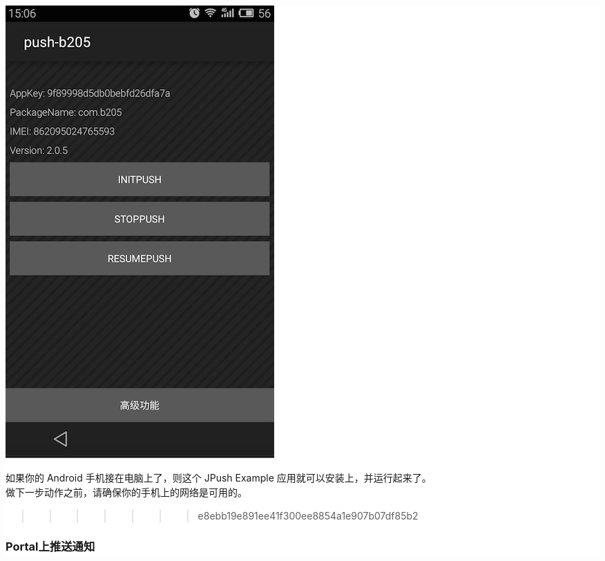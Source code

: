 ![jpush_android_receiver](../image/jpush_app_run.png)

如果你的 Android 手机接在电脑上了，则这个 JPush Example 应用就可以安装上，并运行起来了。  
做下一步动作之前，请确保你的手机上的网络是可用的。

>>>>>>> e8ebb19e891ee41f300ee8854a1e907b07df85b2
### Portal上推送通知

